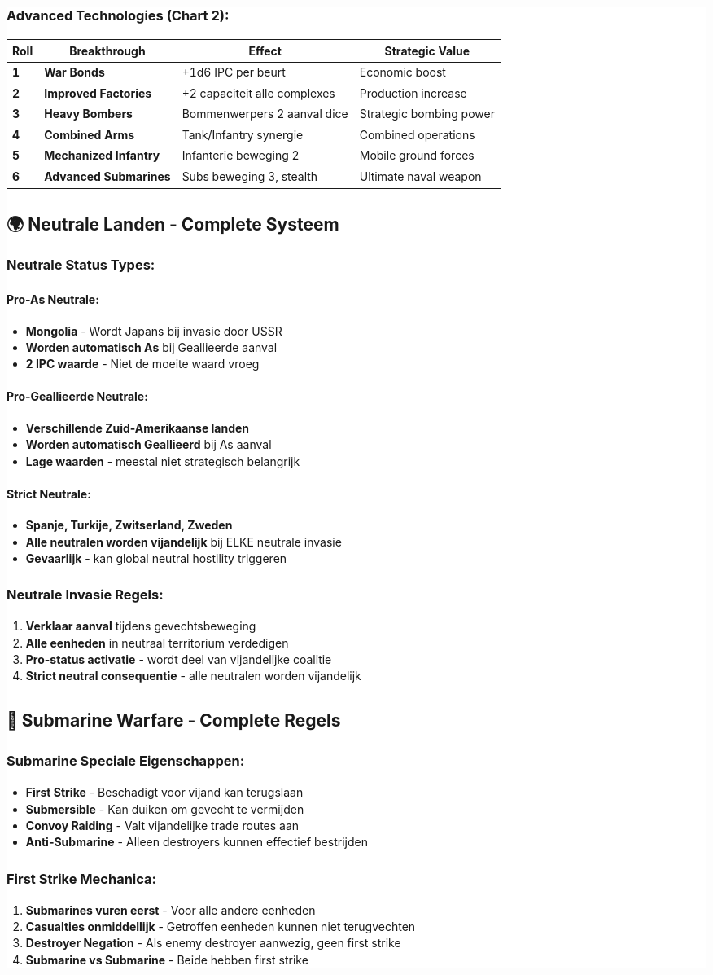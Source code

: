 ### **Advanced Technologies (Chart 2):**

| Roll | Breakthrough | Effect | Strategic Value |
|------|--------------|--------|-----------------|
| **1** | **War Bonds** | +1d6 IPC per beurt | Economic boost |
| **2** | **Improved Factories** | +2 capaciteit alle complexes | Production increase |
| **3** | **Heavy Bombers** | Bommenwerpers 2 aanval dice | Strategic bombing power |
| **4** | **Combined Arms** | Tank/Infantry synergie | Combined operations |
| **5** | **Mechanized Infantry** | Infanterie beweging 2 | Mobile ground forces |
| **6** | **Advanced Submarines** | Subs beweging 3, stealth | Ultimate naval weapon |

## 🌍 Neutrale Landen - Complete Systeem

### **Neutrale Status Types:**

#### **Pro-As Neutrale:**
- **Mongolia** - Wordt Japans bij invasie door USSR
- **Worden automatisch As** bij Geallieerde aanval
- **2 IPC waarde** - Niet de moeite waard vroeg

#### **Pro-Geallieerde Neutrale:**
- **Verschillende Zuid-Amerikaanse landen**
- **Worden automatisch Geallieerd** bij As aanval
- **Lage waarden** - meestal niet strategisch belangrijk

#### **Strict Neutrale:**
- **Spanje, Turkije, Zwitserland, Zweden**
- **Alle neutralen worden vijandelijk** bij ELKE neutrale invasie
- **Gevaarlijk** - kan global neutral hostility triggeren

### **Neutrale Invasie Regels:**
1. **Verklaar aanval** tijdens gevechtsbeweging
2. **Alle eenheden** in neutraal territorium verdedigen
3. **Pro-status activatie** - wordt deel van vijandelijke coalitie
4. **Strict neutral consequentie** - alle neutralen worden vijandelijk

## 🔱 Submarine Warfare - Complete Regels

### **Submarine Speciale Eigenschappen:**
- **First Strike** - Beschadigt voor vijand kan terugslaan
- **Submersible** - Kan duiken om gevecht te vermijden
- **Convoy Raiding** - Valt vijandelijke trade routes aan
- **Anti-Submarine** - Alleen destroyers kunnen effectief bestrijden

### **First Strike Mechanica:**
1. **Submarines vuren eerst** - Voor alle andere eenheden
2. **Casualties onmiddellijk** - Getroffen eenheden kunnen niet terugvechten
3. **Destroyer Negation** - Als enemy destroyer aanwezig, geen first strike
4. **Submarine vs Submarine** - Beide hebben first strike
